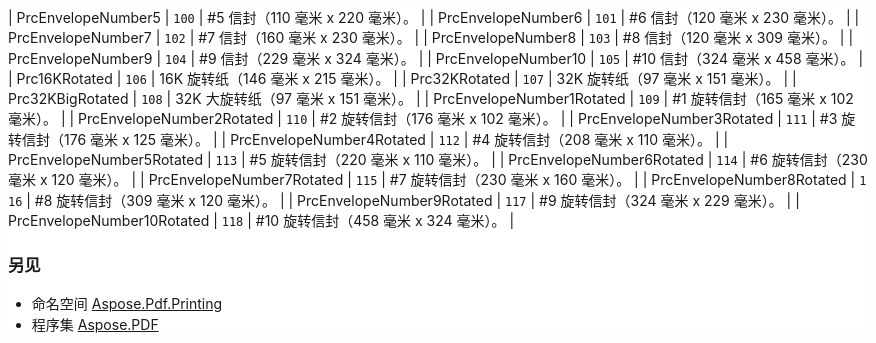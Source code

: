 | PrcEnvelopeNumber5 | `100` | #5 信封（110 毫米 x 220 毫米）。 |
| PrcEnvelopeNumber6 | `101` | #6 信封（120 毫米 x 230 毫米）。 |
| PrcEnvelopeNumber7 | `102` | #7 信封（160 毫米 x 230 毫米）。 |
| PrcEnvelopeNumber8 | `103` | #8 信封（120 毫米 x 309 毫米）。 |
| PrcEnvelopeNumber9 | `104` | #9 信封（229 毫米 x 324 毫米）。 |
| PrcEnvelopeNumber10 | `105` | #10 信封（324 毫米 x 458 毫米）。 |
| Prc16KRotated | `106` | 16K 旋转纸（146 毫米 x 215 毫米）。 |
| Prc32KRotated | `107` | 32K 旋转纸（97 毫米 x 151 毫米）。 |
| Prc32KBigRotated | `108` | 32K 大旋转纸（97 毫米 x 151 毫米）。 |
| PrcEnvelopeNumber1Rotated | `109` | #1 旋转信封（165 毫米 x 102 毫米）。 |
| PrcEnvelopeNumber2Rotated | `110` | #2 旋转信封（176 毫米 x 102 毫米）。 |
| PrcEnvelopeNumber3Rotated | `111` | #3 旋转信封（176 毫米 x 125 毫米）。 |
| PrcEnvelopeNumber4Rotated | `112` | #4 旋转信封（208 毫米 x 110 毫米）。 |
| PrcEnvelopeNumber5Rotated | `113` | #5 旋转信封（220 毫米 x 110 毫米）。 |
| PrcEnvelopeNumber6Rotated | `114` | #6 旋转信封（230 毫米 x 120 毫米）。 |
| PrcEnvelopeNumber7Rotated | `115` | #7 旋转信封（230 毫米 x 160 毫米）。 |
| PrcEnvelopeNumber8Rotated | `116` | #8 旋转信封（309 毫米 x 120 毫米）。 |
| PrcEnvelopeNumber9Rotated | `117` | #9 旋转信封（324 毫米 x 229 毫米）。 |
| PrcEnvelopeNumber10Rotated | `118` | #10 旋转信封（458 毫米 x 324 毫米）。 |

### 另见

* 命名空间 [Aspose.Pdf.Printing](../../aspose.pdf.printing/)
* 程序集 [Aspose.PDF](../../)